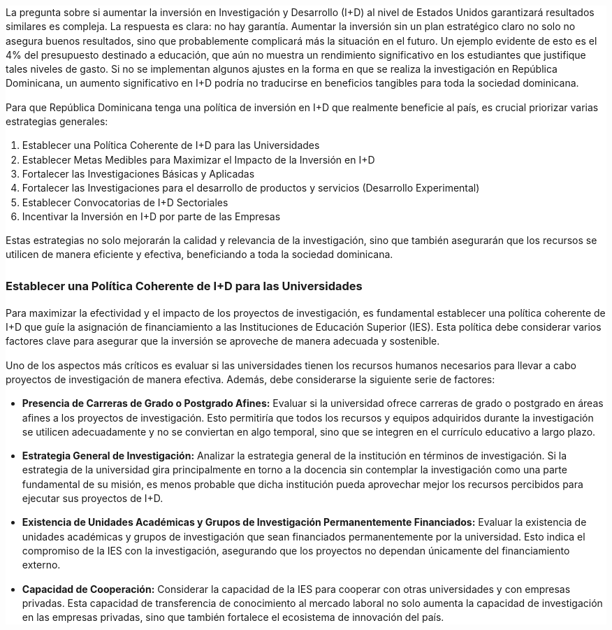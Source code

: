 La pregunta sobre si aumentar la inversión en Investigación y Desarrollo (I+D) al nivel de Estados Unidos garantizará resultados similares es compleja. La respuesta es clara: no hay garantía. Aumentar la inversión sin un plan estratégico claro no solo no asegura buenos resultados, sino que probablemente complicará más la situación en el futuro. Un ejemplo evidente de esto es el 4% del presupuesto destinado a educación, que aún no muestra un rendimiento significativo en los estudiantes que justifique tales niveles de gasto. Si no se implementan algunos ajustes en la forma en que se realiza la investigación en República Dominicana, un aumento significativo en I+D podría no traducirse en beneficios tangibles para toda la sociedad dominicana.

Para que República Dominicana tenga una política de inversión en I+D que realmente beneficie al país, es crucial priorizar varias estrategias generales:
  1. Establecer una Política Coherente de I+D para las Universidades
  2. Establecer Metas Medibles para Maximizar el Impacto de la Inversión en I+D
  3. Fortalecer las Investigaciones Básicas y Aplicadas
  4. Fortalecer las Investigaciones para el desarrollo de productos y servicios (Desarrollo Experimental)
  5. Establecer Convocatorias de I+D Sectoriales
  6. Incentivar la Inversión en I+D por parte de las Empresas

Estas estrategias no solo mejorarán la calidad y relevancia de la investigación, sino que también asegurarán que los recursos se utilicen de manera eficiente y efectiva, beneficiando a toda la sociedad dominicana.

 ### Establecer una Política Coherente de I+D para las Universidades

Para maximizar la efectividad y el impacto de los proyectos de investigación, es fundamental establecer una política coherente de I+D que guíe la asignación de financiamiento a las Instituciones de Educación Superior (IES). Esta política debe considerar varios factores clave para asegurar que la inversión se aproveche de manera adecuada y sostenible.

Uno de los aspectos más críticos es evaluar si las universidades tienen los recursos humanos necesarios para llevar a cabo proyectos de investigación de manera efectiva. Además, debe considerarse la siguiente serie de factores:

- **Presencia de Carreras de Grado o Postgrado Afines:** Evaluar si la universidad ofrece carreras de grado o postgrado en áreas afines a los proyectos de investigación. Esto permitiría que todos los recursos y equipos adquiridos durante la investigación se utilicen adecuadamente y no se conviertan en algo temporal, sino que se integren en el currículo educativo a largo plazo.

- **Estrategia General de Investigación:** Analizar la estrategia general de la institución en términos de investigación. Si la estrategia de la universidad gira principalmente en torno a la docencia sin contemplar la investigación como una parte fundamental de su misión, es menos probable que dicha institución pueda aprovechar mejor los recursos percibidos para ejecutar sus proyectos de I+D.

- **Existencia de Unidades Académicas y Grupos de Investigación Permanentemente Financiados:** Evaluar la existencia de unidades académicas y grupos de investigación que sean financiados permanentemente por la universidad. Esto indica el compromiso de la IES con la investigación, asegurando que los proyectos no dependan únicamente del financiamiento externo.

- **Capacidad de Cooperación:** Considerar la capacidad de la IES para cooperar con otras universidades y con empresas privadas. Esta capacidad de transferencia de conocimiento al mercado laboral no solo aumenta la capacidad de investigación en las empresas privadas, sino que también fortalece el ecosistema de innovación del país.
